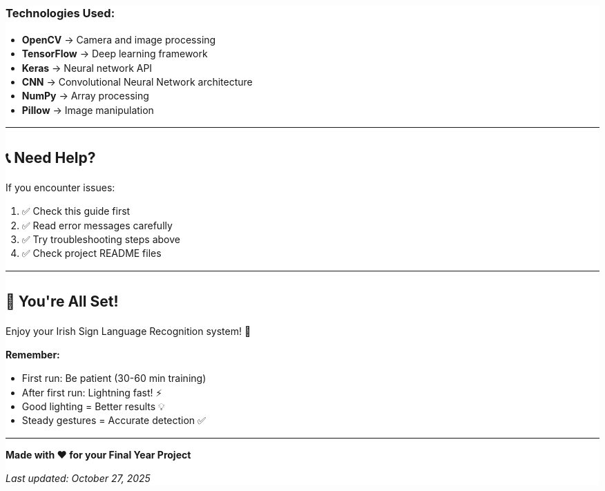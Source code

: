 
### **Technologies Used:**

- **OpenCV** → Camera and image processing
- **TensorFlow** → Deep learning framework
- **Keras** → Neural network API
- **CNN** → Convolutional Neural Network architecture
- **NumPy** → Array processing
- **Pillow** → Image manipulation

---

## 📞 **Need Help?**

If you encounter issues:

1. ✅ Check this guide first
2. ✅ Read error messages carefully
3. ✅ Try troubleshooting steps above
4. ✅ Check project README files

---

## 🎉 **You're All Set!**

Enjoy your Irish Sign Language Recognition system! 🤟

**Remember:**
- First run: Be patient (30-60 min training)
- After first run: Lightning fast! ⚡
- Good lighting = Better results 💡
- Steady gestures = Accurate detection ✅

---

**Made with ❤️ for your Final Year Project**

*Last updated: October 27, 2025*